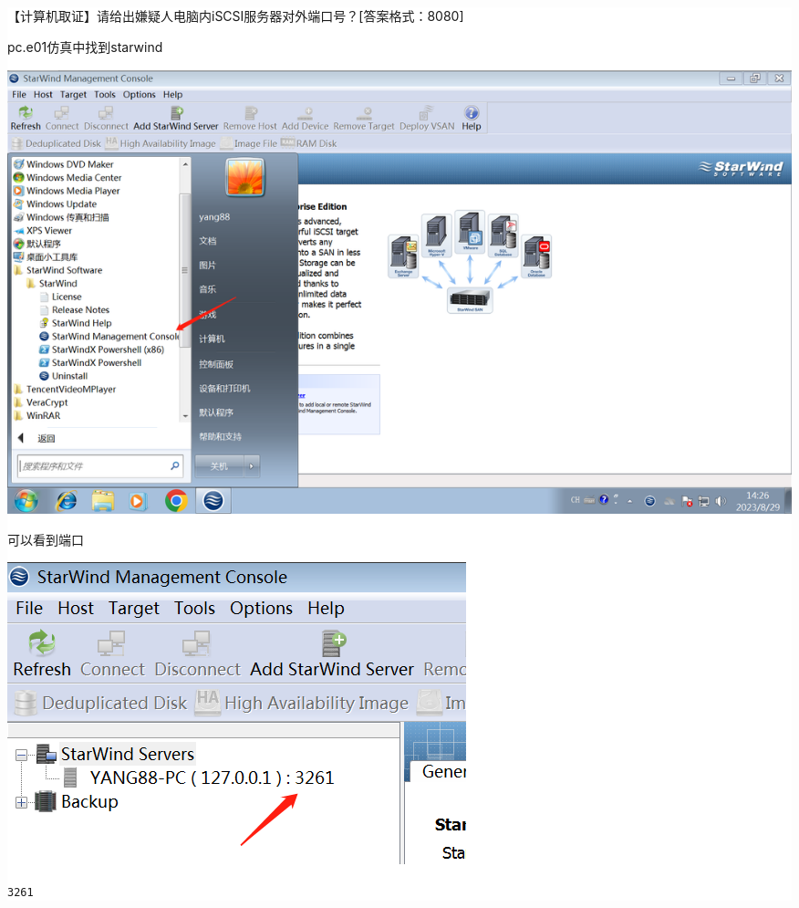 【计算机取证】请给出嫌疑人电脑内iSCSI服务器对外端口号？[答案格式：8080]

pc.e01仿真中找到starwind

![image-20230829142649289](img/案例取证/image-20230829142649289.png)

可以看到端口

![image-20230829142706725](img/案例取证/image-20230829142706725.png)

```
3261
```
